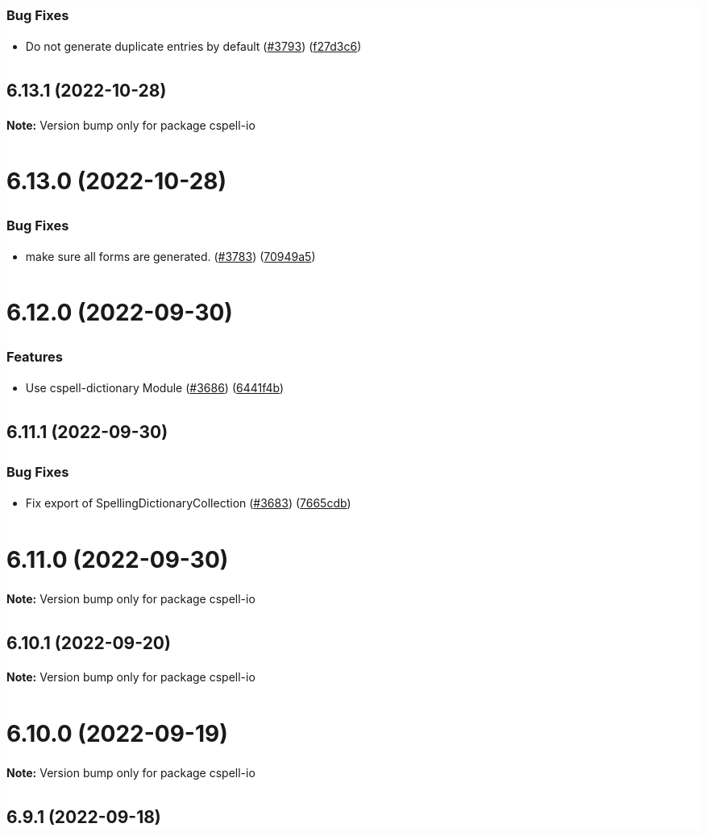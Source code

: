 ### Bug Fixes

* Do not generate duplicate entries by default ([#3793](https://github.com/streetsidesoftware/cspell/issues/3793)) ([f27d3c6](https://github.com/streetsidesoftware/cspell/commit/f27d3c68ad454719d71724f92693db57270827b9))

## 6.13.1 (2022-10-28)

**Note:** Version bump only for package cspell-io

# 6.13.0 (2022-10-28)

### Bug Fixes

* make sure all forms are generated. ([#3783](https://github.com/streetsidesoftware/cspell/issues/3783)) ([70949a5](https://github.com/streetsidesoftware/cspell/commit/70949a5823f7c58052f9627c9455dcaa3496e8fb))

# 6.12.0 (2022-09-30)

### Features

* Use cspell-dictionary Module ([#3686](https://github.com/streetsidesoftware/cspell/issues/3686)) ([6441f4b](https://github.com/streetsidesoftware/cspell/commit/6441f4b41fe0e8b8188fa4c08999450c8958b6f0))

## 6.11.1 (2022-09-30)

### Bug Fixes

* Fix export of SpellingDictionaryCollection ([#3683](https://github.com/streetsidesoftware/cspell/issues/3683)) ([7665cdb](https://github.com/streetsidesoftware/cspell/commit/7665cdba702ebf9517a3c1c1008193e239a829d4))

# 6.11.0 (2022-09-30)

**Note:** Version bump only for package cspell-io

## 6.10.1 (2022-09-20)

**Note:** Version bump only for package cspell-io

# 6.10.0 (2022-09-19)

**Note:** Version bump only for package cspell-io

## 6.9.1 (2022-09-18)
